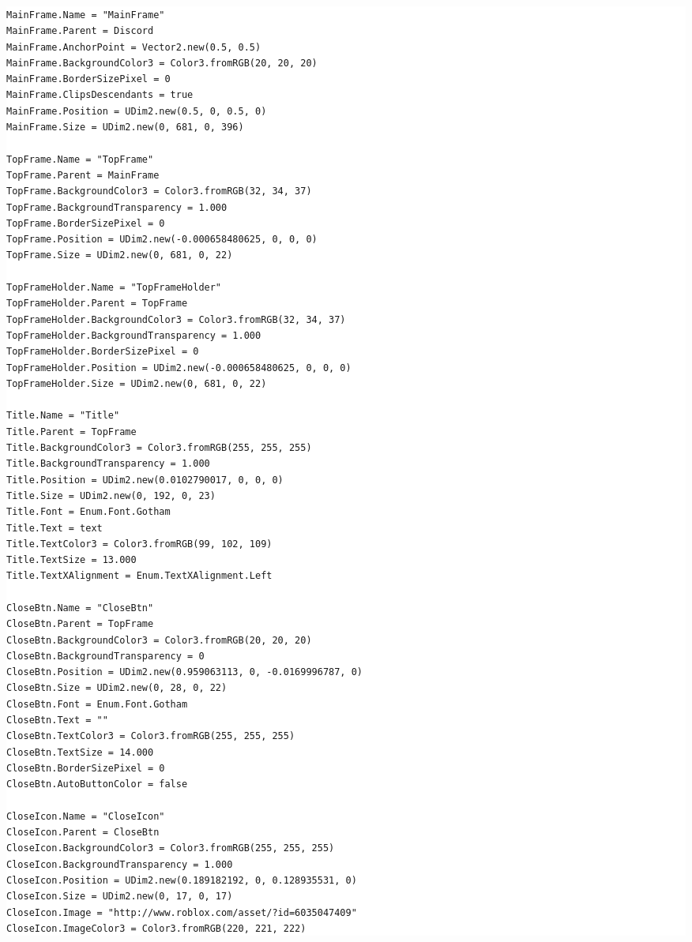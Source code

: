 	MainFrame.Name = "MainFrame"
	MainFrame.Parent = Discord
	MainFrame.AnchorPoint = Vector2.new(0.5, 0.5)
	MainFrame.BackgroundColor3 = Color3.fromRGB(20, 20, 20)
	MainFrame.BorderSizePixel = 0
	MainFrame.ClipsDescendants = true
	MainFrame.Position = UDim2.new(0.5, 0, 0.5, 0)
	MainFrame.Size = UDim2.new(0, 681, 0, 396)

	TopFrame.Name = "TopFrame"
	TopFrame.Parent = MainFrame
	TopFrame.BackgroundColor3 = Color3.fromRGB(32, 34, 37)
	TopFrame.BackgroundTransparency = 1.000
	TopFrame.BorderSizePixel = 0
	TopFrame.Position = UDim2.new(-0.000658480625, 0, 0, 0)
	TopFrame.Size = UDim2.new(0, 681, 0, 22)
	
	TopFrameHolder.Name = "TopFrameHolder"
	TopFrameHolder.Parent = TopFrame
	TopFrameHolder.BackgroundColor3 = Color3.fromRGB(32, 34, 37)
	TopFrameHolder.BackgroundTransparency = 1.000
	TopFrameHolder.BorderSizePixel = 0
	TopFrameHolder.Position = UDim2.new(-0.000658480625, 0, 0, 0)
	TopFrameHolder.Size = UDim2.new(0, 681, 0, 22)

	Title.Name = "Title"
	Title.Parent = TopFrame
	Title.BackgroundColor3 = Color3.fromRGB(255, 255, 255)
	Title.BackgroundTransparency = 1.000
	Title.Position = UDim2.new(0.0102790017, 0, 0, 0)
	Title.Size = UDim2.new(0, 192, 0, 23)
	Title.Font = Enum.Font.Gotham
	Title.Text = text
	Title.TextColor3 = Color3.fromRGB(99, 102, 109)
	Title.TextSize = 13.000
	Title.TextXAlignment = Enum.TextXAlignment.Left

	CloseBtn.Name = "CloseBtn"
	CloseBtn.Parent = TopFrame
	CloseBtn.BackgroundColor3 = Color3.fromRGB(20, 20, 20)
	CloseBtn.BackgroundTransparency = 0
	CloseBtn.Position = UDim2.new(0.959063113, 0, -0.0169996787, 0)
	CloseBtn.Size = UDim2.new(0, 28, 0, 22)
	CloseBtn.Font = Enum.Font.Gotham
	CloseBtn.Text = ""
	CloseBtn.TextColor3 = Color3.fromRGB(255, 255, 255)
	CloseBtn.TextSize = 14.000
	CloseBtn.BorderSizePixel = 0
	CloseBtn.AutoButtonColor = false

	CloseIcon.Name = "CloseIcon"
	CloseIcon.Parent = CloseBtn
	CloseIcon.BackgroundColor3 = Color3.fromRGB(255, 255, 255)
	CloseIcon.BackgroundTransparency = 1.000
	CloseIcon.Position = UDim2.new(0.189182192, 0, 0.128935531, 0)
	CloseIcon.Size = UDim2.new(0, 17, 0, 17)
	CloseIcon.Image = "http://www.roblox.com/asset/?id=6035047409"
	CloseIcon.ImageColor3 = Color3.fromRGB(220, 221, 222)
